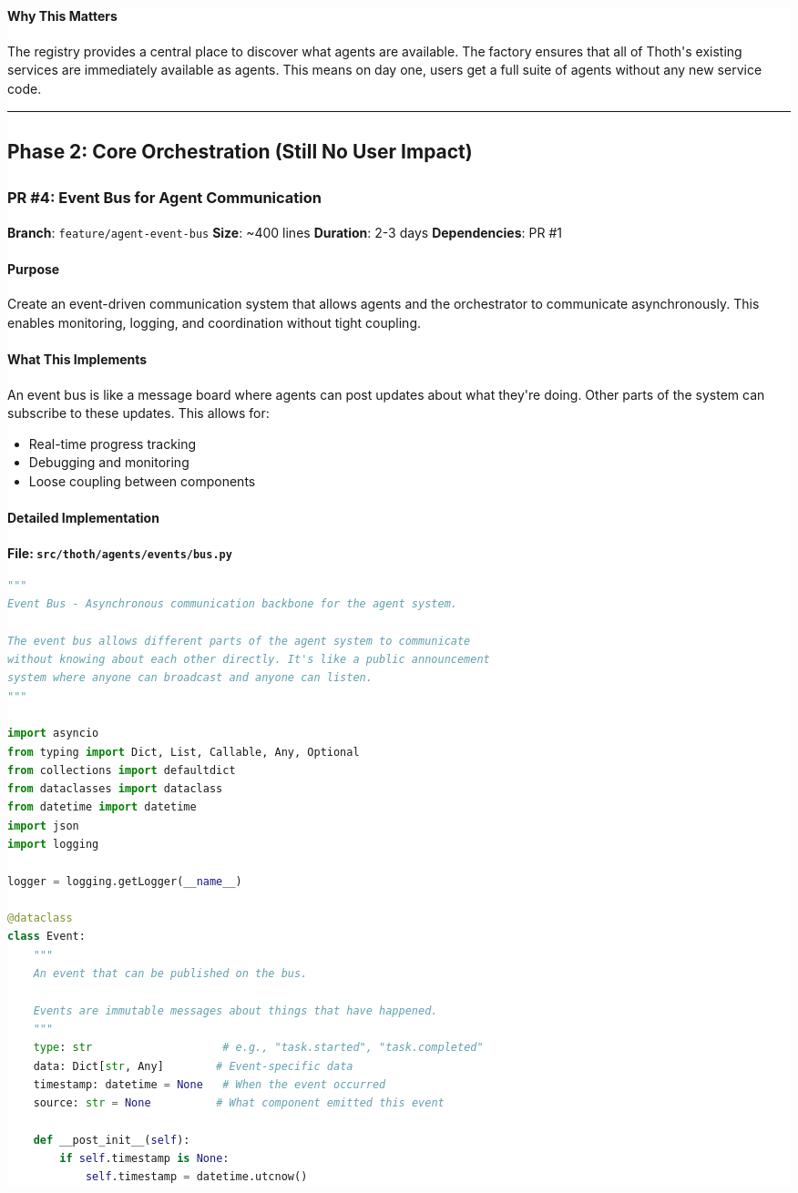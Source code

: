 #### Why This Matters
The registry provides a central place to discover what agents are available. The factory ensures that all of Thoth's existing services are immediately available as agents. This means on day one, users get a full suite of agents without any new service code.

---

## Phase 2: Core Orchestration (Still No User Impact)

### PR #4: Event Bus for Agent Communication
**Branch**: `feature/agent-event-bus`
**Size**: ~400 lines
**Duration**: 2-3 days
**Dependencies**: PR #1

#### Purpose
Create an event-driven communication system that allows agents and the orchestrator to communicate asynchronously. This enables monitoring, logging, and coordination without tight coupling.

#### What This Implements
An event bus is like a message board where agents can post updates about what they're doing. Other parts of the system can subscribe to these updates. This allows for:
- Real-time progress tracking
- Debugging and monitoring
- Loose coupling between components

#### Detailed Implementation

**File: `src/thoth/agents/events/bus.py`**
```python
"""
Event Bus - Asynchronous communication backbone for the agent system.

The event bus allows different parts of the agent system to communicate
without knowing about each other directly. It's like a public announcement
system where anyone can broadcast and anyone can listen.
"""

import asyncio
from typing import Dict, List, Callable, Any, Optional
from collections import defaultdict
from dataclasses import dataclass
from datetime import datetime
import json
import logging

logger = logging.getLogger(__name__)

@dataclass
class Event:
    """
    An event that can be published on the bus.
    
    Events are immutable messages about things that have happened.
    """
    type: str                    # e.g., "task.started", "task.completed"
    data: Dict[str, Any]        # Event-specific data
    timestamp: datetime = None   # When the event occurred
    source: str = None          # What component emitted this event
    
    def __post_init__(self):
        if self.timestamp is None:
            self.timestamp = datetime.utcnow()
```